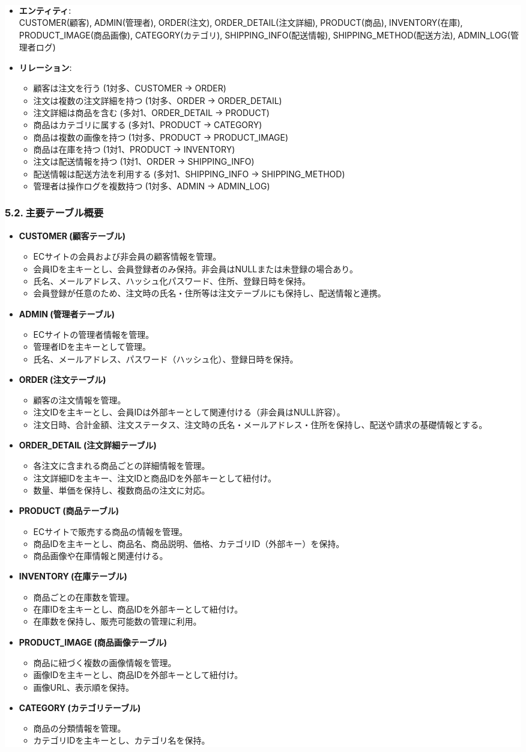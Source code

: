 - **エンティティ**:  
  CUSTOMER(顧客), ADMIN(管理者), ORDER(注文), ORDER_DETAIL(注文詳細), PRODUCT(商品), INVENTORY(在庫), PRODUCT_IMAGE(商品画像), CATEGORY(カテゴリ), SHIPPING_INFO(配送情報), SHIPPING_METHOD(配送方法), ADMIN_LOG(管理者ログ)

- **リレーション**:  
  - 顧客は注文を行う (1対多、CUSTOMER -> ORDER)  
  - 注文は複数の注文詳細を持つ (1対多、ORDER -> ORDER_DETAIL)  
  - 注文詳細は商品を含む (多対1、ORDER_DETAIL -> PRODUCT)  
  - 商品はカテゴリに属する (多対1、PRODUCT -> CATEGORY)  
  - 商品は複数の画像を持つ (1対多、PRODUCT -> PRODUCT_IMAGE)  
  - 商品は在庫を持つ (1対1、PRODUCT -> INVENTORY)  
  - 注文は配送情報を持つ (1対1、ORDER -> SHIPPING_INFO)  
  - 配送情報は配送方法を利用する (多対1、SHIPPING_INFO -> SHIPPING_METHOD)  
  - 管理者は操作ログを複数持つ (1対多、ADMIN -> ADMIN_LOG)


### 5.2. 主要テーブル概要
- **CUSTOMER (顧客テーブル)**
    - ECサイトの会員および非会員の顧客情報を管理。
    - 会員IDを主キーとし、会員登録者のみ保持。非会員はNULLまたは未登録の場合あり。
    - 氏名、メールアドレス、ハッシュ化パスワード、住所、登録日時を保持。
    - 会員登録が任意のため、注文時の氏名・住所等は注文テーブルにも保持し、配送情報と連携。

- **ADMIN (管理者テーブル)**
    - ECサイトの管理者情報を管理。
    - 管理者IDを主キーとして管理。
    - 氏名、メールアドレス、パスワード（ハッシュ化）、登録日時を保持。

- **ORDER (注文テーブル)**
    - 顧客の注文情報を管理。
    - 注文IDを主キーとし、会員IDは外部キーとして関連付ける（非会員はNULL許容）。
    - 注文日時、合計金額、注文ステータス、注文時の氏名・メールアドレス・住所を保持し、配送や請求の基礎情報とする。

- **ORDER_DETAIL (注文詳細テーブル)**
    - 各注文に含まれる商品ごとの詳細情報を管理。
    - 注文詳細IDを主キー、注文IDと商品IDを外部キーとして紐付け。
    - 数量、単価を保持し、複数商品の注文に対応。

- **PRODUCT (商品テーブル)**
    - ECサイトで販売する商品の情報を管理。
    - 商品IDを主キーとし、商品名、商品説明、価格、カテゴリID（外部キー）を保持。
    - 商品画像や在庫情報と関連付ける。

- **INVENTORY (在庫テーブル)**
    - 商品ごとの在庫数を管理。
    - 在庫IDを主キーとし、商品IDを外部キーとして紐付け。
    - 在庫数を保持し、販売可能数の管理に利用。

- **PRODUCT_IMAGE (商品画像テーブル)**
    - 商品に紐づく複数の画像情報を管理。
    - 画像IDを主キーとし、商品IDを外部キーとして紐付け。
    - 画像URL、表示順を保持。

- **CATEGORY (カテゴリテーブル)**
    - 商品の分類情報を管理。
    - カテゴリIDを主キーとし、カテゴリ名を保持。
